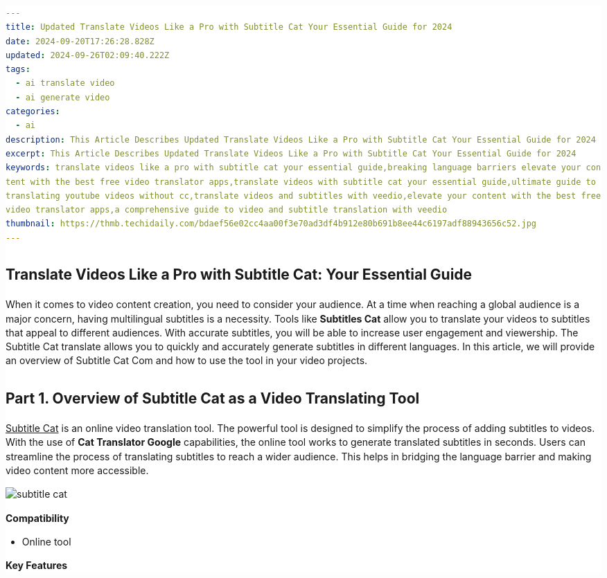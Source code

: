 ```yaml
---
title: Updated Translate Videos Like a Pro with Subtitle Cat Your Essential Guide for 2024
date: 2024-09-20T17:26:28.828Z
updated: 2024-09-26T02:09:40.222Z
tags: 
  - ai translate video
  - ai generate video
categories: 
  - ai
description: This Article Describes Updated Translate Videos Like a Pro with Subtitle Cat Your Essential Guide for 2024
excerpt: This Article Describes Updated Translate Videos Like a Pro with Subtitle Cat Your Essential Guide for 2024
keywords: translate videos like a pro with subtitle cat your essential guide,breaking language barriers elevate your content with the best free video translator apps,translate videos with subtitle cat your essential guide,ultimate guide to translating youtube videos without cc,translate videos and subtitles with veedio,elevate your content with the best free video translator apps,a comprehensive guide to video and subtitle translation with veedio
thumbnail: https://thmb.techidaily.com/bdaef56e02cc4aa00f3e70ad3df4b912e80b691b8ee44c6197adf88943656c52.jpg
---
```


## Translate Videos Like a Pro with Subtitle Cat: Your Essential Guide

When it comes to video content creation, you need to consider your audience. At a time when reaching a global audience is a major concern, having multilingual subtitles is a necessity. Tools like **Subtitles Cat** allow you to translate your videos to subtitles that appeal to different audiences. With accurate subtitles, you will be able to increase user engagement and viewership. The Subtitle Cat translate allows you to quickly and accurately generate subtitles in different languages. In this article, we will provide an overview of Subtitle Cat Com and how to use the tool in your video projects.

## **Part 1. Overview of Subtitle Cat as a Video Translating Tool**

[Subtitle Cat](https://www.subtitlecat.com/index.html) is an online video translation tool. The powerful tool is designed to simplify the process of adding subtitles to videos. With the use of **Cat Translator Google** capabilities, the online tool works to generate translated subtitles in seconds. Users can streamline the process of translating subtitles to reach a wider audience. This helps in bridging the language barrier and making video content more accessible.

![subtitle cat](https://images.wondershare.com/virbo/article/streamline-your-video-translation-workflow-with-subtitle-cat-1.jpg)

**Compatibility**

- Online tool

**Key Features**
